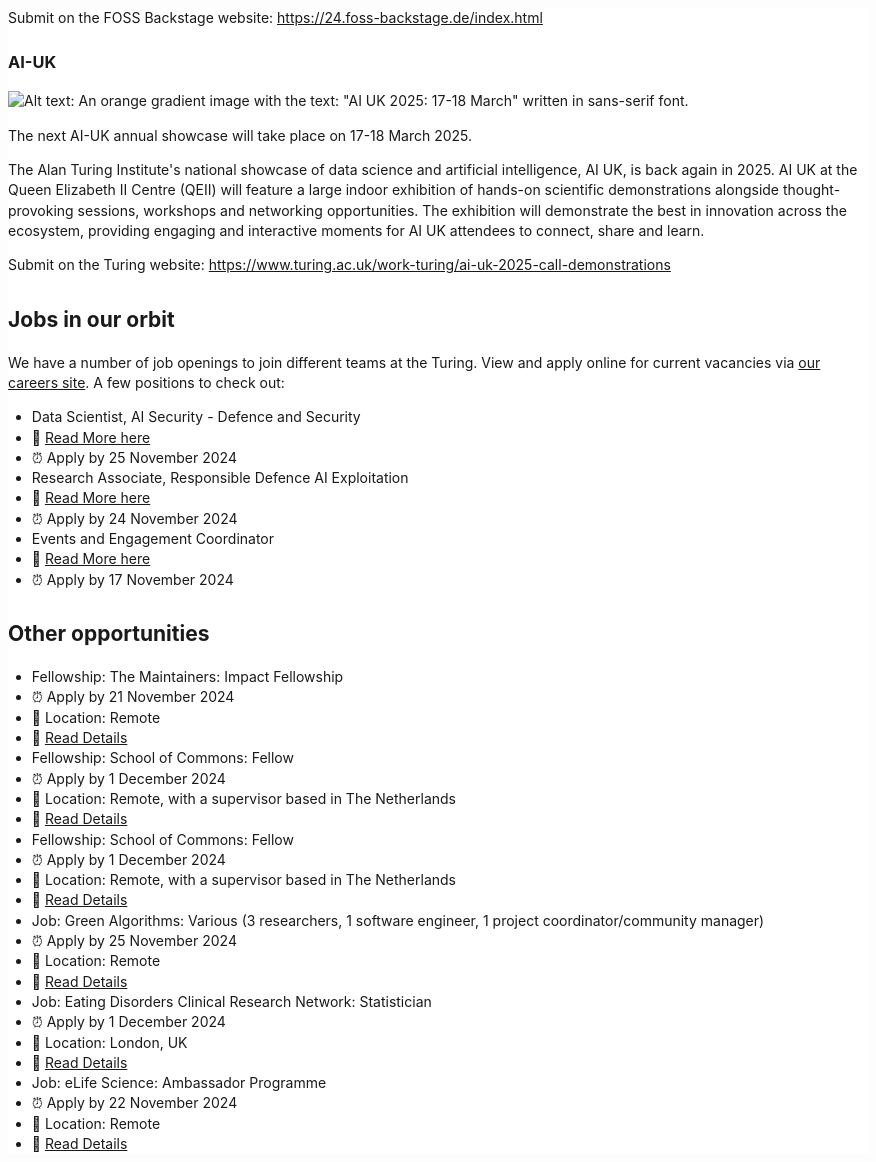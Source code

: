 Submit on the FOSS Backstage website: https://24.foss-backstage.de/index.html

### AI-UK

![Alt text: An orange gradient image with the text: "AI UK 2025: 17-18 March" written in sans-serif font.](https://hackmd.io/_uploads/rkRrDUMz1g.png)

The next AI-UK annual showcase will take place on 17-18 March 2025.

The Alan Turing Institute's national showcase of data science and artificial intelligence, AI UK, is back again in 2025. AI UK at the Queen Elizabeth II Centre (QEII) will feature a large indoor exhibition of hands-on scientific demonstrations alongside thought-provoking sessions, workshops and networking opportunities. The exhibition will demonstrate the best in innovation across the ecosystem, providing engaging and interactive moments for AI UK attendees to connect, share and learn.

Submit on the Turing website: https://www.turing.ac.uk/work-turing/ai-uk-2025-call-demonstrations

## Jobs in our orbit

We have a number of job openings to join different teams at the Turing.
View and apply online for current vacancies via [our careers site](https://cezanneondemand.intervieweb.it/turing/en/career#vacancies).
A few positions to check out:
- Data Scientist, AI Security - Defence and Security
- 🔗 [Read More here](https://cezanneondemand.intervieweb.it/turing/jobs/data-scientist-ai-security-defence-and-security-47957/en/)
- ⏰ Apply by 25 November 2024
- Research Associate, Responsible Defence AI Exploitation
- 🔗 [Read More here](https://cezanneondemand.intervieweb.it/turing/jobs/research-associate-responsible-defence-ai-exploitation-47932/en/)
- ⏰ Apply by 24 November 2024
- Events and Engagement Coordinator
- 🔗 [Read More here](https://cezanneondemand.intervieweb.it/turing/jobs/events-and-engagement-coordinator-47596/en/)
- ⏰ Apply by 17 November 2024

## Other opportunities

- Fellowship: The Maintainers: Impact Fellowship
- ⏰ Apply by 21 November 2024
- 📍 Location: Remote
- 🔗 [Read Details](https://themaintainers.org/impact-fellowship/)
- Fellowship: School of Commons: Fellow
- ⏰ Apply by 1 December 2024
- 📍 Location: Remote, with a supervisor based in The Netherlands
- 🔗 [Read Details](https://schoolofcommons.org/events/soc-open-call-2025)
- Fellowship: School of Commons: Fellow
- ⏰ Apply by 1 December 2024
- 📍 Location: Remote, with a supervisor based in The Netherlands
- 🔗 [Read Details](https://schoolofcommons.org/events/soc-open-call-2025)
- Job: Green Algorithms: Various (3 researchers, 1 software engineer, 1 project coordinator/community manager)
- ⏰ Apply by 25 November 2024
- 📍 Location: Remote
- 🔗 [Read Details](https://www.green-algorithms.org/join-us/)
- Job: Eating Disorders Clinical Research Network: Statistician
- ⏰ Apply by 1 December 2024
- 📍 Location: London, UK
- 🔗 [Read Details](https://www.kcl.ac.uk/jobs/098308-research-fellow-statistician-eating-disorders-clinical-research-network)
- Job: eLife Science: Ambassador Programme
- ⏰ Apply by 22 November 2024
- 📍 Location: Remote
- 🔗 [Read Details](https://elifesciences.org/inside-elife/b4516a36/elife-ambassadors-programme-applications-are-welcomed-to-join-our-18-month-training-and-capacity-building-researcher-programme)